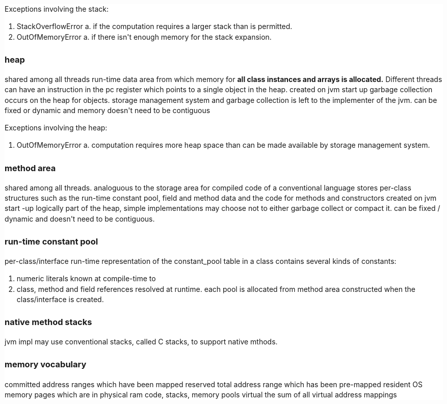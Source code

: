 Exceptions involving the stack:
1. StackOverflowError
	a. if the computation requires a larger stack than is permitted.
2. OutOfMemoryError
	a. if there isn't enough memory for the stack expansion.

### heap
shared among all threads
run-time data area from which memory for **all class instances and arrays is allocated.** Different threads can have an instruction in the pc register which points to a single object in the heap.
created on jvm start up
garbage collection occurs on the heap for objects.
storage management system and garbage collection is left to the implementer of the jvm.
can be fixed or dynamic
and memory doesn't need to be contiguous

Exceptions involving the heap:
1. OutOfMemoryError
	a. computation requires more heap space than can be made available by storage management system.

### method area
shared among all threads.
analoguous to the storage area for compiled code of a conventional language
stores per-class structures such as the run-time constant pool, field and method data and the code for methods and constructors
created on jvm start -up
logically part of the heap, simple implementations may choose not to either garbage collect or compact it.
can be fixed / dynamic and doesn't need to be contiguous.

### run-time constant pool
per-class/interface run-time representation of the constant_pool table in a class
contains several kinds of constants:
1. numeric literals known at compile-time to
2. class, method and field references resolved at runtime.
each pool is allocated from method area
constructed when the class/interface is created.

### native method stacks
jvm impl may use conventional stacks, called C stacks, to support native mthods.

### memory vocabulary

committed
	address ranges which have been mapped
reserved
	total address range which has been pre-mapped
resident
	OS memory pages which are in physical ram
	code, stacks, memory pools
virtual
	the sum of all virtual address mappings
